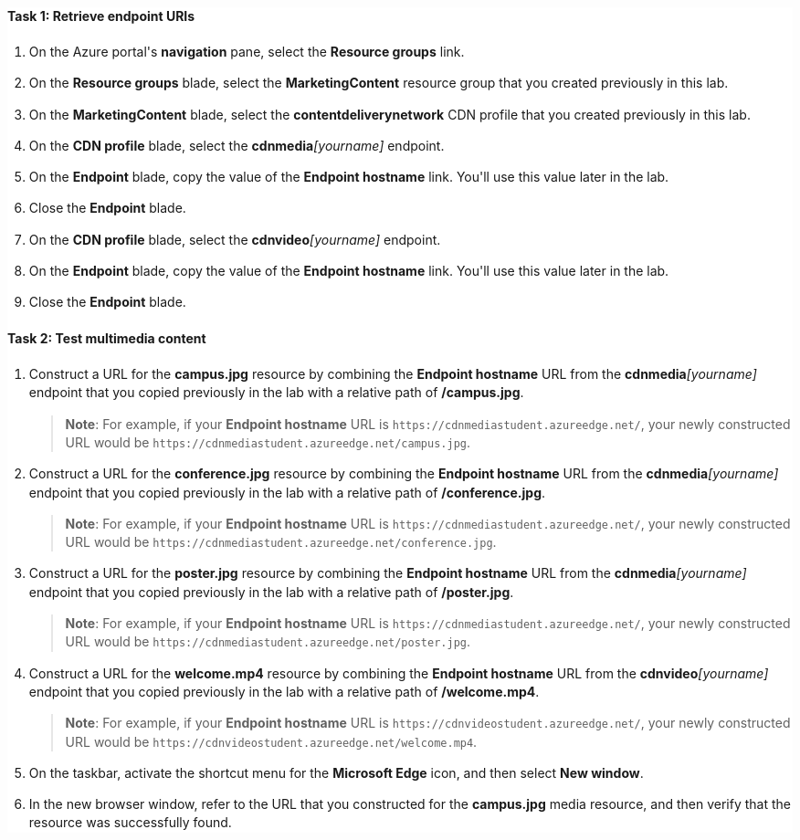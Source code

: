 #### Task 1: Retrieve endpoint URIs

1.  On the Azure portal's **navigation** pane, select the **Resource groups** link.

1.  On the **Resource groups** blade, select the **MarketingContent** resource group that you created previously in this lab.

1.  On the **MarketingContent** blade, select the **contentdeliverynetwork** CDN profile that you created previously in this lab.

1.  On the **CDN profile** blade, select the **cdnmedia**_[yourname]_ endpoint.

1.  On the **Endpoint** blade, copy the value of the **Endpoint hostname** link. You'll use this value later in the lab.

1.  Close the **Endpoint** blade.

1.  On the **CDN profile** blade, select the **cdnvideo**_[yourname]_ endpoint.

1.  On the **Endpoint** blade, copy the value of the **Endpoint hostname** link. You'll use this value later in the lab.

1.  Close the **Endpoint** blade.

#### Task 2: Test multimedia content

1.  Construct a URL for the **campus.jpg** resource by combining the **Endpoint hostname** URL from the **cdnmedia**_[yourname]_ endpoint that you copied previously in the lab with a relative path of **/campus.jpg**.

    > **Note**: For example, if your **Endpoint hostname** URL is `https://cdnmediastudent.azureedge.net/`, your newly constructed URL would be `https://cdnmediastudent.azureedge.net/campus.jpg`.

1.  Construct a URL for the **conference.jpg** resource by combining the **Endpoint hostname** URL from the **cdnmedia**_[yourname]_ endpoint that you copied previously in the lab with a relative path of **/conference.jpg**.

    > **Note**: For example, if your **Endpoint hostname** URL is `https://cdnmediastudent.azureedge.net/`, your newly constructed URL would be `https://cdnmediastudent.azureedge.net/conference.jpg`.

1.  Construct a URL for the **poster.jpg** resource by combining the **Endpoint hostname** URL from the **cdnmedia**_[yourname]_ endpoint that you copied previously in the lab with a relative path of **/poster.jpg**.

    > **Note**: For example, if your **Endpoint hostname** URL is `https://cdnmediastudent.azureedge.net/`, your newly constructed URL would be `https://cdnmediastudent.azureedge.net/poster.jpg`.

1.  Construct a URL for the **welcome.mp4** resource by combining the **Endpoint hostname** URL from the **cdnvideo**_[yourname]_ endpoint that you copied previously in the lab with a relative path of **/welcome.mp4**.

    > **Note**: For example, if your **Endpoint hostname** URL is `https://cdnvideostudent.azureedge.net/`, your newly constructed URL would be `https://cdnvideostudent.azureedge.net/welcome.mp4`.

1.  On the taskbar, activate the shortcut menu for the **Microsoft Edge** icon, and then select **New window**.

1.  In the new browser window, refer to the URL that you constructed for the **campus.jpg** media resource, and then verify that the resource was successfully found.
